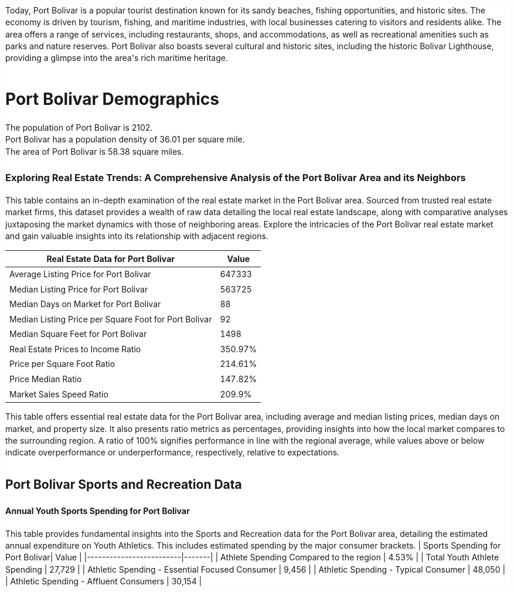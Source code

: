Today, Port Bolivar is a popular tourist destination known for its sandy beaches, fishing opportunities, and historic sites. The economy is driven by tourism, fishing, and maritime industries, with local businesses catering to visitors and residents alike. The area offers a range of services, including restaurants, shops, and accommodations, as well as recreational amenities such as parks and nature reserves. Port Bolivar also boasts several cultural and historic sites, including the historic Bolivar Lighthouse, providing a glimpse into the area's rich maritime heritage.

# Port Bolivar Demographics

The population of Port Bolivar is 2102.  
Port Bolivar has a population density of 36.01 per square mile.  
The area of Port Bolivar is 58.38 square miles.  

### Exploring Real Estate Trends: A Comprehensive Analysis of the Port Bolivar Area and its Neighbors

This table contains an in-depth examination of the real estate market in the Port Bolivar area. Sourced from trusted real estate market firms, this dataset provides a wealth of raw data detailing the local real estate landscape, along with comparative analyses juxtaposing the market dynamics with those of neighboring areas. Explore the intricacies of the Port Bolivar real estate market and gain valuable insights into its relationship with adjacent regions.


| Real Estate Data for Port Bolivar                       | Value    |
|------------------------------------------------|----------|
| Average Listing Price for Port Bolivar               | 647333 |
| Median Listing Price for Port Bolivar                | 563725 |
| Median Days on Market for Port Bolivar               | 88 |
| Median Listing Price per Square Foot for Port Bolivar| 92 |
| Median Square Feet for Port Bolivar                  | 1498 |
| Real Estate Prices to Income Ratio           | 350.97% |
| Price per Square Foot Ratio                  | 214.61% |
| Price Median Ratio                           | 147.82% |
| Market Sales Speed Ratio                     | 209.9% |

This table offers essential real estate data for the Port Bolivar area, including average and median listing prices, median days on market, and property size. It also presents ratio metrics as percentages, providing insights into how the local market compares to the surrounding region. A ratio of 100% signifies performance in line with the regional average, while values above or below indicate overperformance or underperformance, respectively, relative to expectations.

## Port Bolivar Sports and Recreation Data

#### Annual Youth Sports Spending for Port Bolivar

This table provides fundamental insights into the Sports and Recreation data for the Port Bolivar area, detailing the estimated annual expenditure on Youth Athletics. This includes estimated spending by the major consumer brackets. 
| Sports Spending for Port Bolivar| Value |
|-------------------------|-------|
| Athlete Spending Compared to the region | 4.53% |
| Total Youth Athlete Spending | 27,729 |
| Athletic Spending - Essential Focused Consumer | 9,456 |
| Athletic Spending - Typical Consumer | 48,050 |
| Athletic Spending - Affluent Consumers | 30,154 |